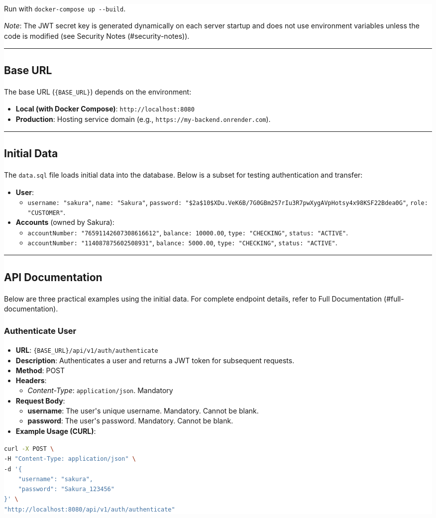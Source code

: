 Run with `docker-compose up --build`.

_Note_: The JWT secret key is generated dynamically on each server startup and does not use environment variables unless the code is modified (see Security Notes (#security-notes)).

---

## Base URL

The base URL (`{BASE_URL}`) depends on the environment:

- **Local (with Docker Compose)**: `http://localhost:8080`
- **Production**: Hosting service domain (e.g., `https://my-backend.onrender.com`).

---

## Initial Data

The `data.sql` file loads initial data into the database. Below is a subset for testing authentication and transfer:

- **User**:
  - `username: "sakura"`, `name: "Sakura"`, `password: "$2a$10$XDu.VeK6B/7G0GBm257rIu3R7pwXygAVpHotsy4x98KSF22Bdea0G"`, `role: "CUSTOMER"`.
- **Accounts** (owned by Sakura):
  - `accountNumber: "76591142607308616612"`, `balance: 10000.00`, `type: "CHECKING"`, `status: "ACTIVE"`.
  - `accountNumber: "114087875602508931"`, `balance: 5000.00`, `type: "CHECKING"`, `status: "ACTIVE"`.

---

## API Documentation

Below are three practical examples using the initial data. For complete endpoint details, refer to Full Documentation (#full-documentation).

### Authenticate User

- **URL**: `{BASE_URL}/api/v1/auth/authenticate`
- **Description**: Authenticates a user and returns a JWT token for subsequent requests.
- **Method**: POST
- **Headers**:
  - _Content-Type_: `application/json`. Mandatory
- **Request Body**:
  - **username**: The user's unique username. Mandatory. Cannot be blank.
  - **password**: The user's password. Mandatory. Cannot be blank.
- **Example Usage (CURL)**:

```bash
curl -X POST \
-H "Content-Type: application/json" \
-d '{
    "username": "sakura",
    "password": "Sakura_123456"
}' \
"http://localhost:8080/api/v1/auth/authenticate"
```
